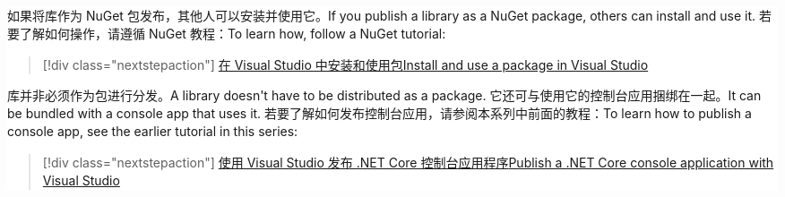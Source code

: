 <span data-ttu-id="7ff94-213">如果将库作为 NuGet 包发布，其他人可以安装并使用它。</span><span class="sxs-lookup"><span data-stu-id="7ff94-213">If you publish a library as a NuGet package, others can install and use it.</span></span> <span data-ttu-id="7ff94-214">若要了解如何操作，请遵循 NuGet 教程：</span><span class="sxs-lookup"><span data-stu-id="7ff94-214">To learn how, follow a NuGet tutorial:</span></span>

> [!div class="nextstepaction"]
> [<span data-ttu-id="7ff94-215">在 Visual Studio 中安装和使用包</span><span class="sxs-lookup"><span data-stu-id="7ff94-215">Install and use a package in Visual Studio</span></span>](/nuget/quickstart/install-and-use-a-package-in-visual-studio)

<span data-ttu-id="7ff94-216">库并非必须作为包进行分发。</span><span class="sxs-lookup"><span data-stu-id="7ff94-216">A library doesn't have to be distributed as a package.</span></span> <span data-ttu-id="7ff94-217">它还可与使用它的控制台应用捆绑在一起。</span><span class="sxs-lookup"><span data-stu-id="7ff94-217">It can be bundled with a console app that uses it.</span></span> <span data-ttu-id="7ff94-218">若要了解如何发布控制台应用，请参阅本系列中前面的教程：</span><span class="sxs-lookup"><span data-stu-id="7ff94-218">To learn how to publish a console app, see the earlier tutorial in this series:</span></span>

> [!div class="nextstepaction"]
> [<span data-ttu-id="7ff94-219">使用 Visual Studio 发布 .NET Core 控制台应用程序</span><span class="sxs-lookup"><span data-stu-id="7ff94-219">Publish a .NET Core console application with Visual Studio</span></span>](publishing-with-visual-studio.md)
